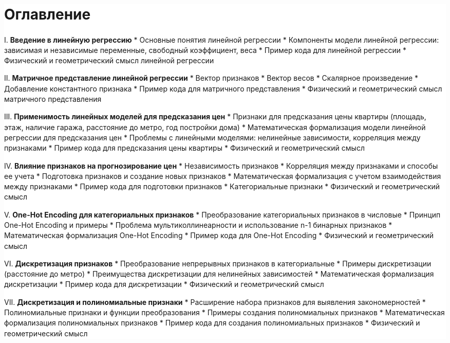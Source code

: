# Оглавление

I. **Введение в линейную регрессию**
    *   Основные понятия линейной регрессии
    *   Компоненты модели линейной регрессии: зависимая и независимые переменные, свободный коэффициент, веса
    *   Пример кода для линейной регрессии
    *   Физический и геометрический смысл линейной регрессии

II. **Матричное представление линейной регрессии**
    *   Вектор признаков
    *   Вектор весов
    *   Скалярное произведение
    *   Добавление константного признака
    *   Пример кода для матричного представления
    *   Физический и геометрический смысл матричного представления

III. **Применимость линейных моделей для предсказания цен**
    *   Признаки для предсказания цены квартиры (площадь, этаж, наличие гаража, расстояние до метро, год постройки дома)
    *   Математическая формализация модели линейной регрессии для предсказания цен
    *   Проблемы с линейными моделями: нелинейные зависимости, корреляция между признаками
    *   Пример кода для предсказания цены квартиры
    *   Физический и геометрический смысл

IV. **Влияние признаков на прогнозирование цен**
    *   Независимость признаков
    *   Корреляция между признаками и способы ее учета
    *   Подготовка признаков и создание новых признаков
    *   Математическая формализация с учетом взаимодействия между признаками
    *   Пример кода для подготовки признаков
    *   Категориальные признаки
    *   Физический и геометрический смысл

V. **One-Hot Encoding для категориальных признаков**
    *   Преобразование категориальных признаков в числовые
    *   Принцип One-Hot Encoding и примеры
    *   Проблема мультиколлинеарности и использование n-1 бинарных признаков
    *   Математическая формализация One-Hot Encoding
    *   Пример кода для One-Hot Encoding
    *   Физический и геометрический смысл

VI. **Дискретизация признаков**
    *   Преобразование непрерывных признаков в категориальные
    *   Примеры дискретизации (расстояние до метро)
    *   Преимущества дискретизации для нелинейных зависимостей
    *   Математическая формализация дискретизации
    *   Пример кода для дискретизации
    *   Физический и геометрический смысл

VII. **Дискретизация и полиномиальные признаки**
    *   Расширение набора признаков для выявления закономерностей
    *   Полиномиальные признаки и функции преобразования
    *   Примеры создания полиномиальных признаков
    *   Математическая формализация полиномиальных признаков
    *   Пример кода для создания полиномиальных признаков
    *   Физический и геометрический смысл
